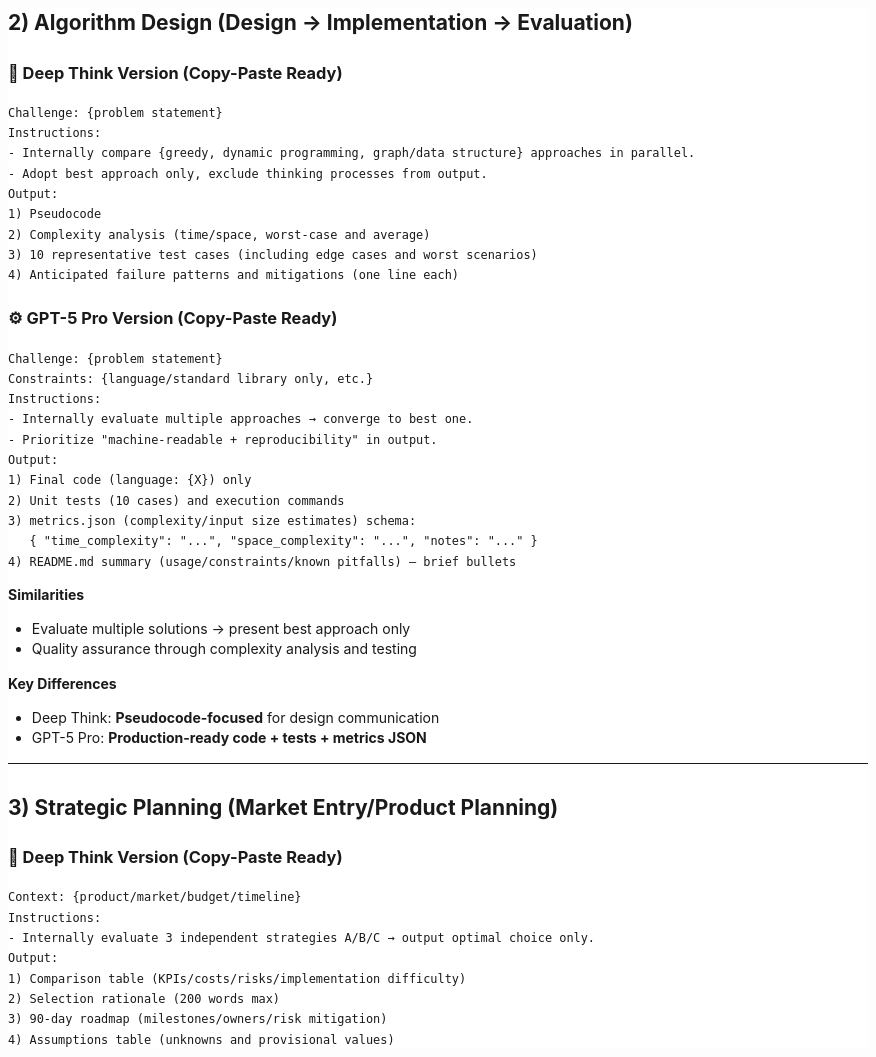 ## 2) Algorithm Design (Design → Implementation → Evaluation)

### 🧠 Deep Think Version (Copy-Paste Ready)
```
Challenge: {problem statement}
Instructions:
- Internally compare {greedy, dynamic programming, graph/data structure} approaches in parallel.
- Adopt best approach only, exclude thinking processes from output.
Output:
1) Pseudocode
2) Complexity analysis (time/space, worst-case and average)
3) 10 representative test cases (including edge cases and worst scenarios)
4) Anticipated failure patterns and mitigations (one line each)
```

### ⚙️ GPT-5 Pro Version (Copy-Paste Ready)
```
Challenge: {problem statement}
Constraints: {language/standard library only, etc.}
Instructions:
- Internally evaluate multiple approaches → converge to best one.
- Prioritize "machine-readable + reproducibility" in output.
Output:
1) Final code (language: {X}) only
2) Unit tests (10 cases) and execution commands
3) metrics.json (complexity/input size estimates) schema:
   { "time_complexity": "...", "space_complexity": "...", "notes": "..." }
4) README.md summary (usage/constraints/known pitfalls) — brief bullets
```

**Similarities**
- Evaluate multiple solutions → present best approach only
- Quality assurance through complexity analysis and testing

**Key Differences**
- Deep Think: **Pseudocode-focused** for design communication
- GPT-5 Pro: **Production-ready code + tests + metrics JSON**

---

## 3) Strategic Planning (Market Entry/Product Planning)

### 🧠 Deep Think Version (Copy-Paste Ready)
```
Context: {product/market/budget/timeline}
Instructions:
- Internally evaluate 3 independent strategies A/B/C → output optimal choice only.
Output:
1) Comparison table (KPIs/costs/risks/implementation difficulty)
2) Selection rationale (200 words max)
3) 90-day roadmap (milestones/owners/risk mitigation)
4) Assumptions table (unknowns and provisional values)
```
